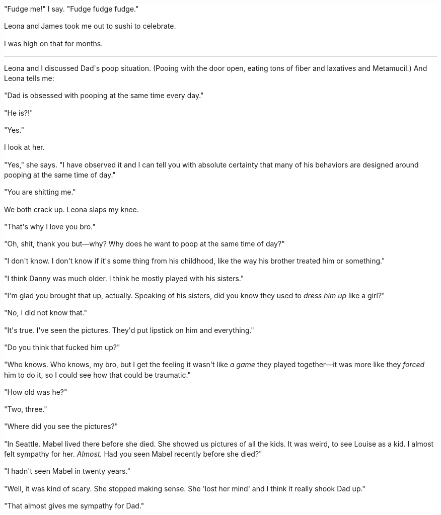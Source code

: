 "Fudge me!" I say. "Fudge fudge fudge."

Leona and James took me out to sushi to celebrate.

I was high on that for months.

- - - -

Leona and I discussed Dad's poop situation. (Pooing with the door open, eating tons of fiber and laxatives and Metamucil.) And Leona tells me:

"Dad is obsessed with pooping at the same time every day."

"He is?!"

"Yes."

I look at her.

"Yes," she says. "I have observed it and I can tell you with absolute certainty that many of his behaviors are designed around pooping at the same time of day."

"You are shitting me."

We both crack up. Leona slaps my knee.

"That's why I love you bro."

"Oh, shit, thank you but—why? Why does he want to poop at the same time of day?"

"I don't know. I don't know if it's some thing from his childhood, like the way his brother treated him or something."

"I think Danny was much older. I think he mostly played with his sisters."

"I'm glad you brought that up, actually. Speaking of his sisters, did you know they used to *dress him up* like a girl?"

"No, I did not know that."

"It's true. I've seen the pictures. They'd put lipstick on him and everything."

"Do you think that fucked him up?"

"Who knows. Who knows, my bro, but I get the feeling it wasn't like *a game* they played together—it was more like they *forced* him to do it, so I could see how that could be traumatic."

"How old was he?"

"Two, three."

"Where did you see the pictures?"

"In Seattle. Mabel lived there before she died. She showed us pictures of all the kids. It was weird, to see Louise as a kid. I almost felt sympathy for her. *Almost.* Had you seen Mabel recently before she died?"

"I hadn't seen Mabel in twenty years."

"Well, it was kind of scary. She stopped making sense. She 'lost her mind' and I think it really shook Dad up."

"That almost gives me sympathy for Dad."

